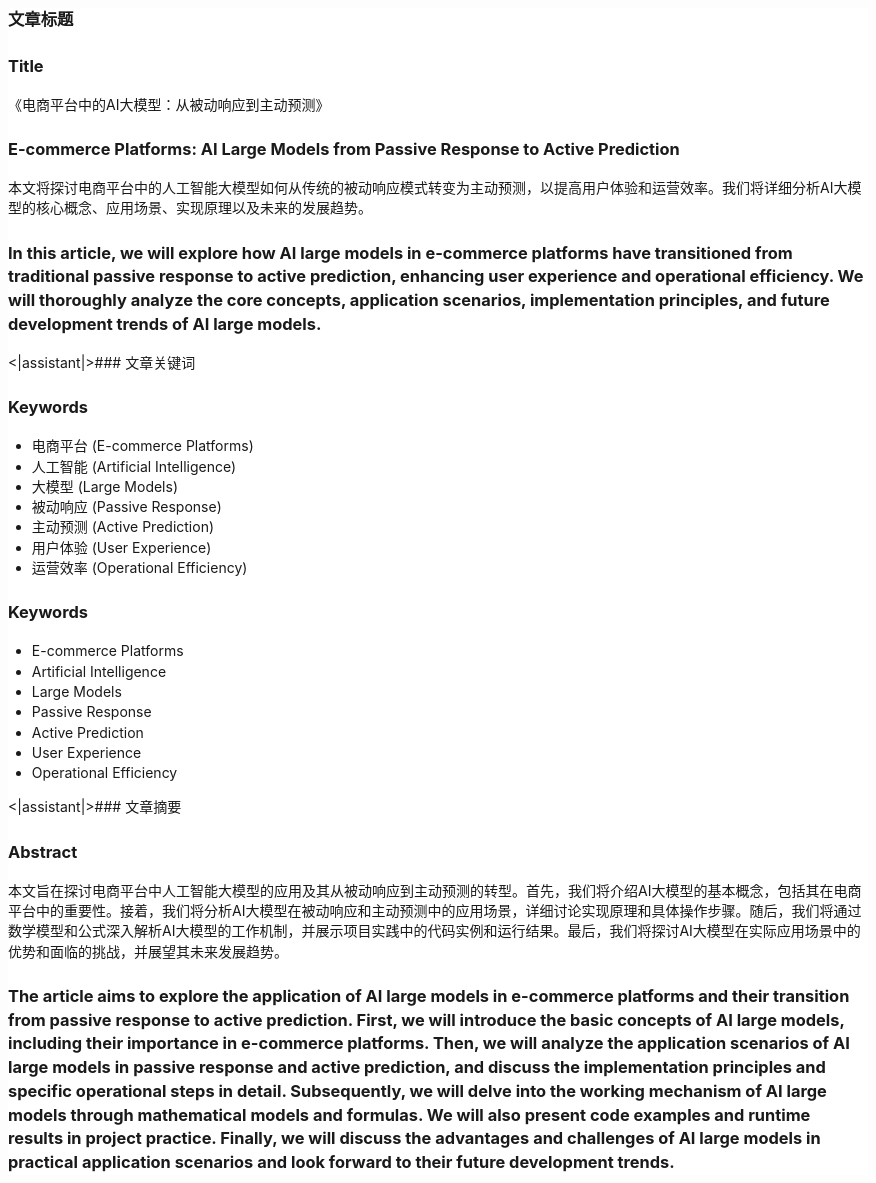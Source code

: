                  

### 文章标题

### Title

《电商平台中的AI大模型：从被动响应到主动预测》

### E-commerce Platforms: AI Large Models from Passive Response to Active Prediction

本文将探讨电商平台中的人工智能大模型如何从传统的被动响应模式转变为主动预测，以提高用户体验和运营效率。我们将详细分析AI大模型的核心概念、应用场景、实现原理以及未来的发展趋势。

### In this article, we will explore how AI large models in e-commerce platforms have transitioned from traditional passive response to active prediction, enhancing user experience and operational efficiency. We will thoroughly analyze the core concepts, application scenarios, implementation principles, and future development trends of AI large models.

<|assistant|>### 文章关键词

### Keywords

- 电商平台 (E-commerce Platforms)
- 人工智能 (Artificial Intelligence)
- 大模型 (Large Models)
- 被动响应 (Passive Response)
- 主动预测 (Active Prediction)
- 用户体验 (User Experience)
- 运营效率 (Operational Efficiency)

### Keywords

- E-commerce Platforms
- Artificial Intelligence
- Large Models
- Passive Response
- Active Prediction
- User Experience
- Operational Efficiency

<|assistant|>### 文章摘要

### Abstract

本文旨在探讨电商平台中人工智能大模型的应用及其从被动响应到主动预测的转型。首先，我们将介绍AI大模型的基本概念，包括其在电商平台中的重要性。接着，我们将分析AI大模型在被动响应和主动预测中的应用场景，详细讨论实现原理和具体操作步骤。随后，我们将通过数学模型和公式深入解析AI大模型的工作机制，并展示项目实践中的代码实例和运行结果。最后，我们将探讨AI大模型在实际应用场景中的优势和面临的挑战，并展望其未来发展趋势。

### The article aims to explore the application of AI large models in e-commerce platforms and their transition from passive response to active prediction. First, we will introduce the basic concepts of AI large models, including their importance in e-commerce platforms. Then, we will analyze the application scenarios of AI large models in passive response and active prediction, and discuss the implementation principles and specific operational steps in detail. Subsequently, we will delve into the working mechanism of AI large models through mathematical models and formulas. We will also present code examples and runtime results in project practice. Finally, we will discuss the advantages and challenges of AI large models in practical application scenarios and look forward to their future development trends.
